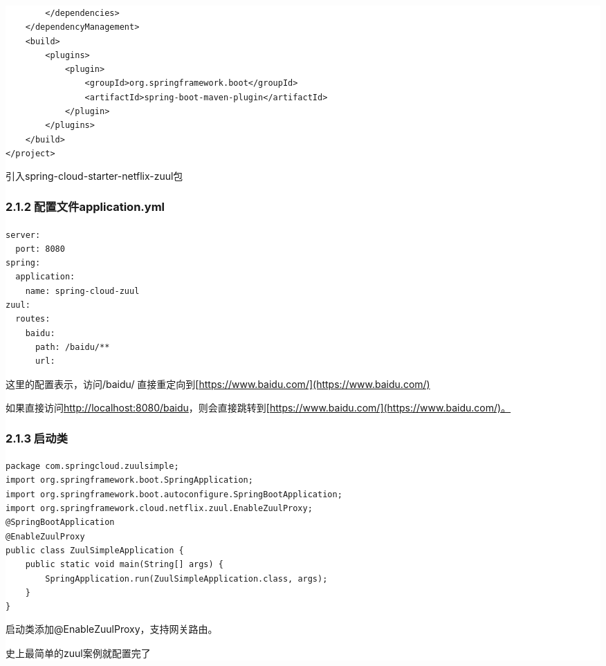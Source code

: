 ```
        </dependencies>
    </dependencyManagement>
    <build>
        <plugins>
            <plugin>
                <groupId>org.springframework.boot</groupId>
                <artifactId>spring-boot-maven-plugin</artifactId>
            </plugin>
        </plugins>
    </build>
</project>
```

引入spring-cloud-starter-netflix-zuul包

### 2.1.2 配置文件application.yml

```
server:
  port: 8080
spring:
  application:
    name: spring-cloud-zuul
zuul:
  routes:
    baidu:
      path: /baidu/**
      url: 
```

这里的配置表示，访问/baidu/ 直接重定向到[https://www.baidu.com/](https://www.baidu.com/)

如果直接访问[http://localhost:8080/baidu](http://localhost:8080/baidu)，则会直接跳转到[https://www.baidu.com/](https://www.baidu.com/)。

### 2.1.3 启动类

```
package com.springcloud.zuulsimple;
import org.springframework.boot.SpringApplication;
import org.springframework.boot.autoconfigure.SpringBootApplication;
import org.springframework.cloud.netflix.zuul.EnableZuulProxy;
@SpringBootApplication
@EnableZuulProxy
public class ZuulSimpleApplication {
    public static void main(String[] args) {
        SpringApplication.run(ZuulSimpleApplication.class, args);
    }
}
```

启动类添加@EnableZuulProxy，支持网关路由。

史上最简单的zuul案例就配置完了
